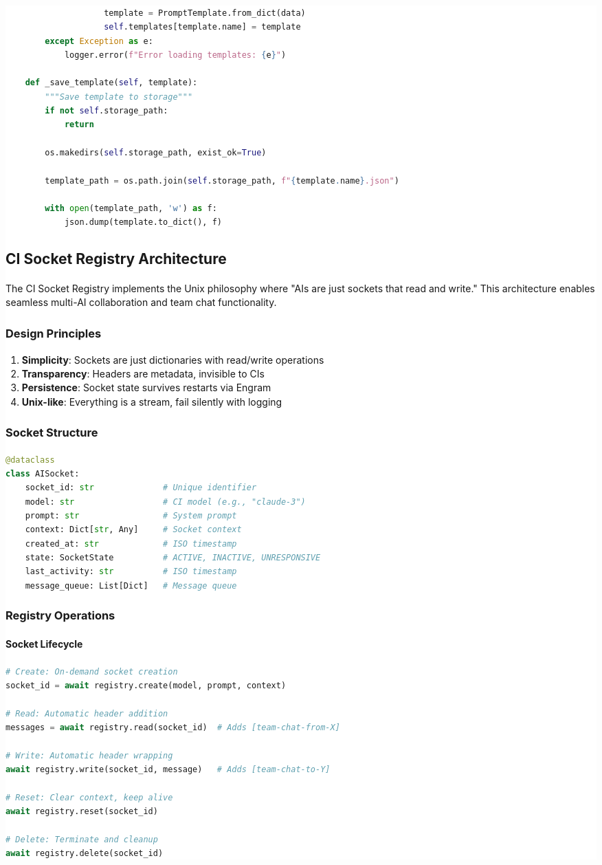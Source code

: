```python
                    template = PromptTemplate.from_dict(data)
                    self.templates[template.name] = template
        except Exception as e:
            logger.error(f"Error loading templates: {e}")
            
    def _save_template(self, template):
        """Save template to storage"""
        if not self.storage_path:
            return
            
        os.makedirs(self.storage_path, exist_ok=True)
        
        template_path = os.path.join(self.storage_path, f"{template.name}.json")
        
        with open(template_path, 'w') as f:
            json.dump(template.to_dict(), f)
```

## CI Socket Registry Architecture

The CI Socket Registry implements the Unix philosophy where "AIs are just sockets that read and write." This architecture enables seamless multi-AI collaboration and team chat functionality.

### Design Principles

1. **Simplicity**: Sockets are just dictionaries with read/write operations
2. **Transparency**: Headers are metadata, invisible to CIs
3. **Persistence**: Socket state survives restarts via Engram
4. **Unix-like**: Everything is a stream, fail silently with logging

### Socket Structure

```python
@dataclass
class AISocket:
    socket_id: str              # Unique identifier
    model: str                  # CI model (e.g., "claude-3")
    prompt: str                 # System prompt
    context: Dict[str, Any]     # Socket context
    created_at: str             # ISO timestamp
    state: SocketState          # ACTIVE, INACTIVE, UNRESPONSIVE
    last_activity: str          # ISO timestamp
    message_queue: List[Dict]   # Message queue
```

### Registry Operations

#### Socket Lifecycle
```python
# Create: On-demand socket creation
socket_id = await registry.create(model, prompt, context)

# Read: Automatic header addition
messages = await registry.read(socket_id)  # Adds [team-chat-from-X]

# Write: Automatic header wrapping
await registry.write(socket_id, message)   # Adds [team-chat-to-Y]

# Reset: Clear context, keep alive
await registry.reset(socket_id)

# Delete: Terminate and cleanup
await registry.delete(socket_id)
```